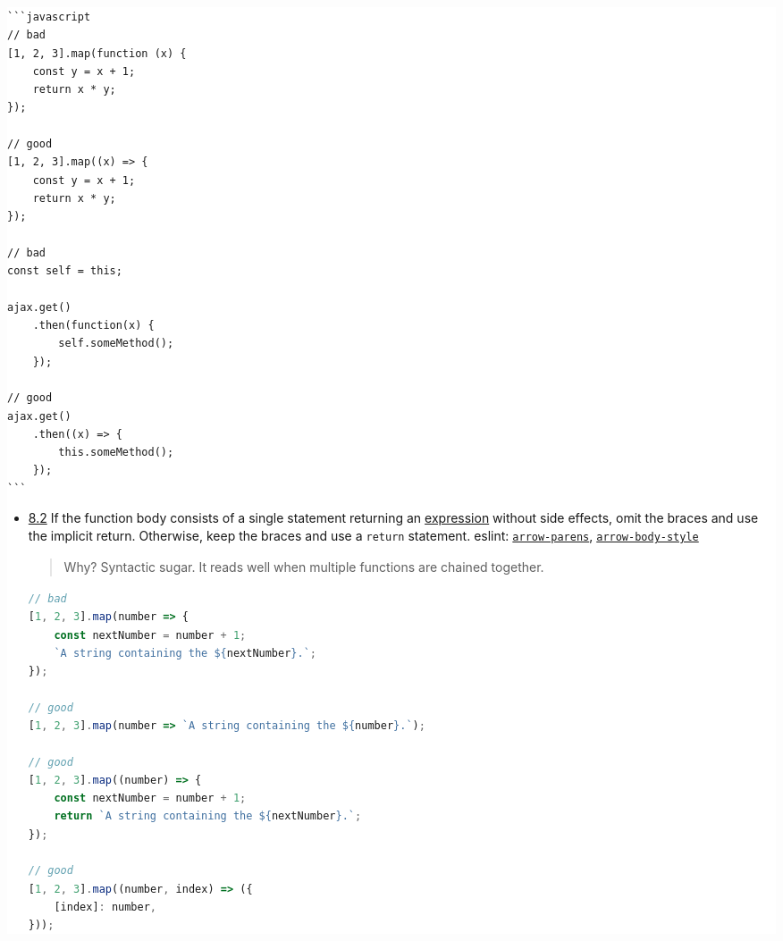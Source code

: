     ```javascript
    // bad
    [1, 2, 3].map(function (x) {
        const y = x + 1;
        return x * y;
    });

    // good
    [1, 2, 3].map((x) => {
        const y = x + 1;
        return x * y;
    });

    // bad
    const self = this;

    ajax.get()
        .then(function(x) {
            self.someMethod();
        });

    // good
    ajax.get()
        .then((x) => {
            this.someMethod();
        });
    ```
<a name="arrows--implicit-return"></a>
- [8.2](#arrows--implicit-return) If the function body consists of a single statement returning an [expression](https://developer.mozilla.org/en-US/docs/Web/JavaScript/Guide/Expressions_and_Operators#Expressions) without side effects, omit the braces and use the implicit return. Otherwise, keep the braces and use a `return` statement. eslint: [`arrow-parens`](https://eslint.org/docs/rules/arrow-parens.html), [`arrow-body-style`](https://eslint.org/docs/rules/arrow-body-style.html)

    > Why? Syntactic sugar. It reads well when multiple functions are chained together.

    ```javascript
    // bad
    [1, 2, 3].map(number => {
        const nextNumber = number + 1;
        `A string containing the ${nextNumber}.`;
    });

    // good
    [1, 2, 3].map(number => `A string containing the ${number}.`);

    // good
    [1, 2, 3].map((number) => {
        const nextNumber = number + 1;
        return `A string containing the ${nextNumber}.`;
    });

    // good
    [1, 2, 3].map((number, index) => ({
        [index]: number,
    }));
